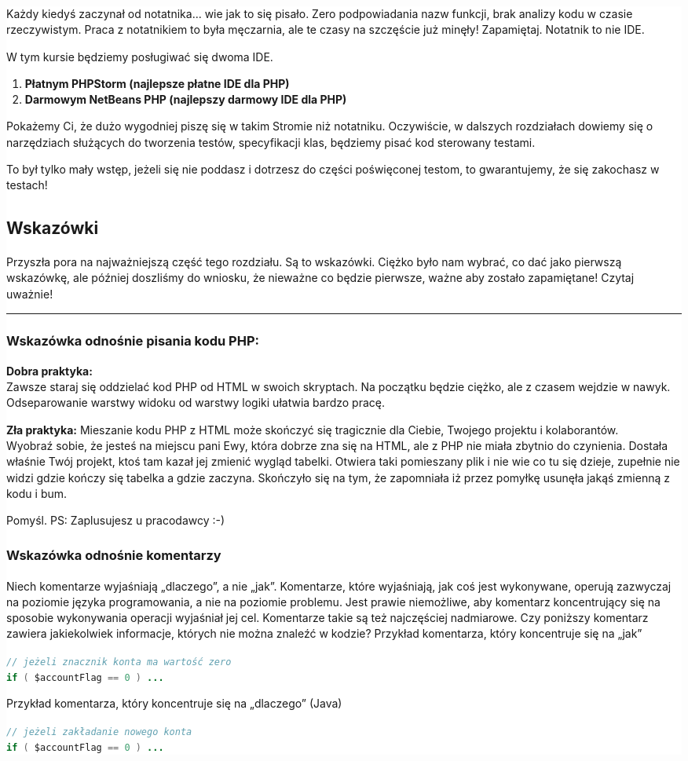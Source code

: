 Każdy kiedyś zaczynał od notatnika... wie jak to się pisało. 
Zero podpowiadania nazw funkcji, brak analizy kodu w czasie rzeczywistym. Praca z notatnikiem to była męczarnia, ale te czasy na szczęście już minęły!
Zapamiętaj. Notatnik to nie IDE. 

W tym kursie będziemy posługiwać się dwoma IDE.

 1. **Płatnym PHPStorm (najlepsze  płatne IDE dla PHP)**
 2. **Darmowym NetBeans PHP (najlepszy darmowy IDE dla PHP)**

Pokażemy Ci, że dużo wygodniej piszę się w takim Stromie niż notatniku.
Oczywiście, w dalszych rozdziałach dowiemy się o narzędziach służących do tworzenia testów, specyfikacji klas,  będziemy pisać kod sterowany testami.  

To był tylko mały wstęp, jeżeli się nie poddasz i dotrzesz do części poświęconej testom, to gwarantujemy, że się zakochasz w testach!

## Wskazówki
 
 Przyszła pora na najważniejszą część tego rozdziału.  Są to wskazówki.
 Ciężko było nam wybrać, co dać jako pierwszą wskazówkę, ale później doszliśmy do wniosku, że nieważne co będzie pierwsze, ważne aby zostało zapamiętane!  Czytaj uważnie!
 ___

### Wskazówka odnośnie pisania kodu PHP:

**Dobra praktyka:**  
Zawsze staraj się oddzielać kod PHP od HTML w swoich skryptach. Na początku będzie ciężko, ale z czasem wejdzie w nawyk. Odseparowanie warstwy widoku od warstwy logiki ułatwia bardzo pracę. 

**Zła praktyka:**
Mieszanie  kodu PHP z HTML może skończyć się tragicznie dla Ciebie, Twojego projektu i kolaborantów.  
 Wyobraź sobie, że jesteś na miejscu pani Ewy, która dobrze zna się na HTML, ale z PHP nie miała zbytnio do czynienia. Dostała właśnie Twój projekt, ktoś tam kazał jej zmienić wygląd tabelki. Otwiera taki pomieszany plik i nie wie co tu się dzieje, zupełnie nie widzi gdzie kończy się tabelka a gdzie zaczyna. Skończyło się na tym, że zapomniała iż przez pomyłkę usunęła jakąś zmienną z kodu i bum. 

Pomyśl.
PS: Zaplusujesz u pracodawcy :-)

### Wskazówka odnośnie komentarzy

Niech komentarze wyjaśniają „dlaczego”, a nie „jak”. Komentarze, które
wyjaśniają, jak coś jest wykonywane, operują zazwyczaj na poziomie języka
programowania, a nie na poziomie problemu. Jest prawie niemożliwe, aby
komentarz koncentrujący się na sposobie wykonywania operacji wyjaśniał jej
cel. Komentarze takie są też najczęściej nadmiarowe. Czy poniższy komentarz
zawiera jakiekolwiek informacje, których nie można znaleźć w kodzie?
Przykład komentarza, który koncentruje się na „jak”
```java
// jeżeli znacznik konta ma wartość zero
if ( $accountFlag == 0 ) ...
```
Przykład komentarza, który koncentruje się na „dlaczego” (Java)
```java
// jeżeli zakładanie nowego konta
if ( $accountFlag == 0 ) ...
```
